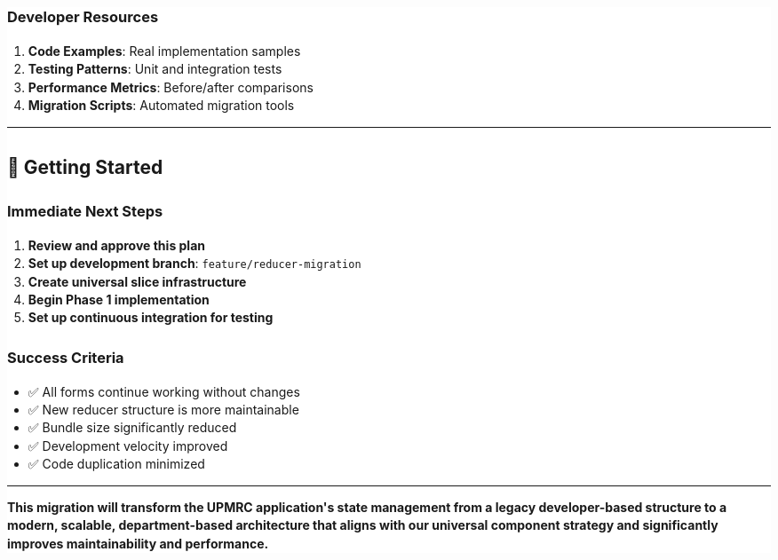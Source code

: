 ### **Developer Resources**
1. **Code Examples**: Real implementation samples
2. **Testing Patterns**: Unit and integration tests
3. **Performance Metrics**: Before/after comparisons
4. **Migration Scripts**: Automated migration tools

---

## 🚀 **Getting Started**

### **Immediate Next Steps**
1. **Review and approve this plan**
2. **Set up development branch**: `feature/reducer-migration`
3. **Create universal slice infrastructure**
4. **Begin Phase 1 implementation**
5. **Set up continuous integration for testing**

### **Success Criteria**
- ✅ All forms continue working without changes
- ✅ New reducer structure is more maintainable
- ✅ Bundle size significantly reduced
- ✅ Development velocity improved
- ✅ Code duplication minimized

---

**This migration will transform the UPMRC application's state management from a legacy developer-based structure to a modern, scalable, department-based architecture that aligns with our universal component strategy and significantly improves maintainability and performance.**